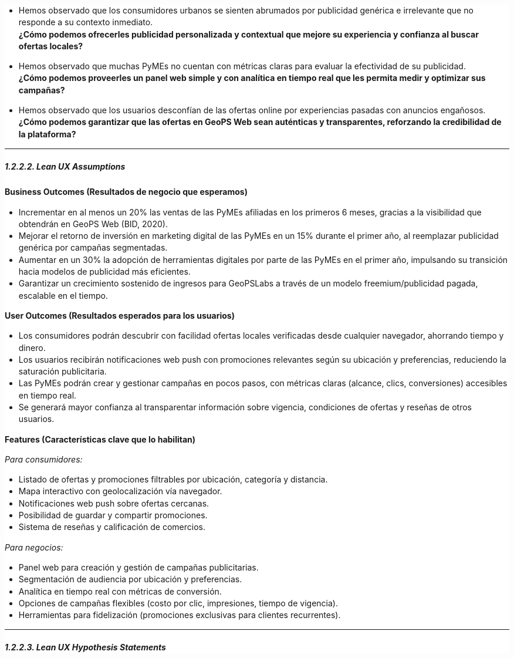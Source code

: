 - Hemos observado que los consumidores urbanos se sienten abrumados por publicidad genérica e irrelevante que no responde a su contexto inmediato.  
  **¿Cómo podemos ofrecerles publicidad personalizada y contextual que mejore su experiencia y confianza al buscar ofertas locales?**

- Hemos observado que muchas PyMEs no cuentan con métricas claras para evaluar la efectividad de su publicidad.  
  **¿Cómo podemos proveerles un panel web simple y con analítica en tiempo real que les permita medir y optimizar sus campañas?**

- Hemos observado que los usuarios desconfían de las ofertas online por experiencias pasadas con anuncios engañosos.  
  **¿Cómo podemos garantizar que las ofertas en GeoPS Web sean auténticas y transparentes, reforzando la credibilidad de la plataforma?**

---
  ##### 1.2.2.2. Lean UX Assumptions
  
  **Business Outcomes (Resultados de negocio que esperamos)**  
- Incrementar en al menos un 20% las ventas de las PyMEs afiliadas en los primeros 6 meses, gracias a la visibilidad que obtendrán en GeoPS Web (BID, 2020).  
- Mejorar el retorno de inversión en marketing digital de las PyMEs en un 15% durante el primer año, al reemplazar publicidad genérica por campañas segmentadas.  
- Aumentar en un 30% la adopción de herramientas digitales por parte de las PyMEs en el primer año, impulsando su transición hacia modelos de publicidad más eficientes.  
- Garantizar un crecimiento sostenido de ingresos para GeoPSLabs a través de un modelo freemium/publicidad pagada, escalable en el tiempo.  

**User Outcomes (Resultados esperados para los usuarios)**  
- Los consumidores podrán descubrir con facilidad ofertas locales verificadas desde cualquier navegador, ahorrando tiempo y dinero.  
- Los usuarios recibirán notificaciones web push con promociones relevantes según su ubicación y preferencias, reduciendo la saturación publicitaria.  
- Las PyMEs podrán crear y gestionar campañas en pocos pasos, con métricas claras (alcance, clics, conversiones) accesibles en tiempo real.  
- Se generará mayor confianza al transparentar información sobre vigencia, condiciones de ofertas y reseñas de otros usuarios.  

**Features (Características clave que lo habilitan)**  

*Para consumidores:*  
- Listado de ofertas y promociones filtrables por ubicación, categoría y distancia.  
- Mapa interactivo con geolocalización vía navegador.  
- Notificaciones web push sobre ofertas cercanas.  
- Posibilidad de guardar y compartir promociones.  
- Sistema de reseñas y calificación de comercios.  

*Para negocios:*  
- Panel web para creación y gestión de campañas publicitarias.  
- Segmentación de audiencia por ubicación y preferencias.  
- Analítica en tiempo real con métricas de conversión.  
- Opciones de campañas flexibles (costo por clic, impresiones, tiempo de vigencia).  
- Herramientas para fidelización (promociones exclusivas para clientes recurrentes).  

---
  ##### 1.2.2.3. Lean UX Hypothesis Statements
